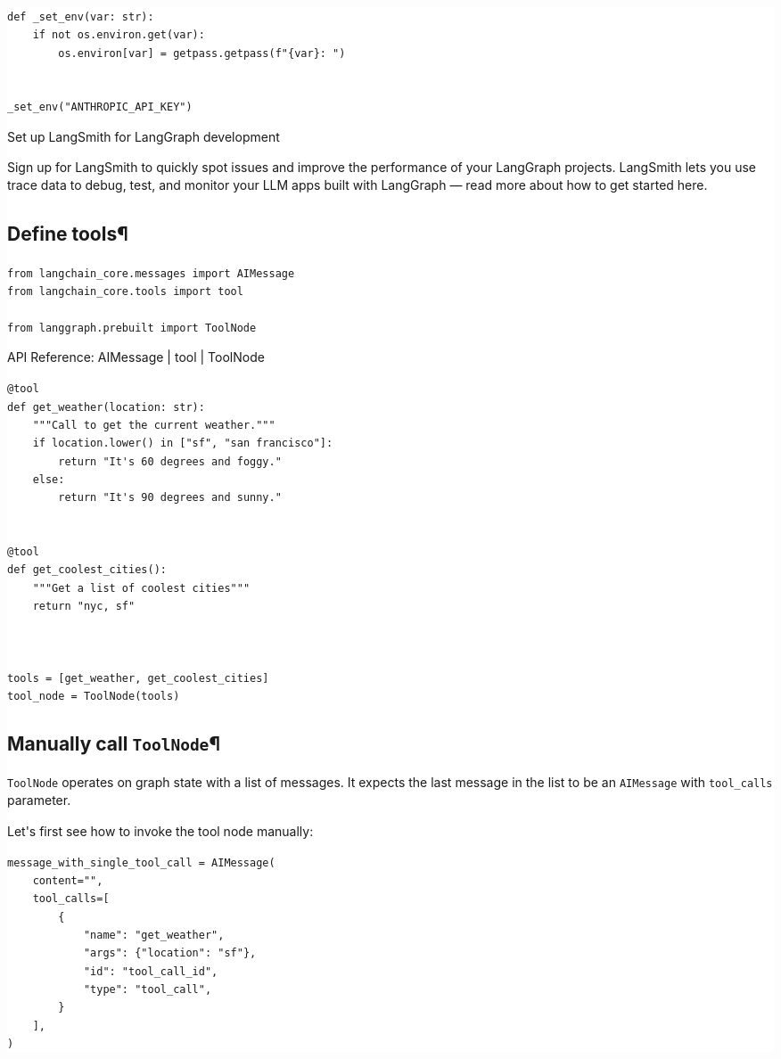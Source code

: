     
    def _set_env(var: str):
        if not os.environ.get(var):
            os.environ[var] = getpass.getpass(f"{var}: ")
    
    
    _set_env("ANTHROPIC_API_KEY")
    

Set up LangSmith for LangGraph development

Sign up for LangSmith to quickly spot issues and improve the performance of
your LangGraph projects. LangSmith lets you use trace data to debug, test, and
monitor your LLM apps built with LangGraph — read more about how to get
started here.

## Define tools¶

    
    
    from langchain_core.messages import AIMessage
    from langchain_core.tools import tool
    
    from langgraph.prebuilt import ToolNode
    

API Reference: AIMessage | tool | ToolNode
    
    
    @tool
    def get_weather(location: str):
        """Call to get the current weather."""
        if location.lower() in ["sf", "san francisco"]:
            return "It's 60 degrees and foggy."
        else:
            return "It's 90 degrees and sunny."
    
    
    @tool
    def get_coolest_cities():
        """Get a list of coolest cities"""
        return "nyc, sf"
    
    
    
    tools = [get_weather, get_coolest_cities]
    tool_node = ToolNode(tools)
    

## Manually call `ToolNode`¶

`ToolNode` operates on graph state with a list of messages. It expects the
last message in the list to be an `AIMessage` with `tool_calls` parameter.

Let's first see how to invoke the tool node manually:

    
    
    message_with_single_tool_call = AIMessage(
        content="",
        tool_calls=[
            {
                "name": "get_weather",
                "args": {"location": "sf"},
                "id": "tool_call_id",
                "type": "tool_call",
            }
        ],
    )
    